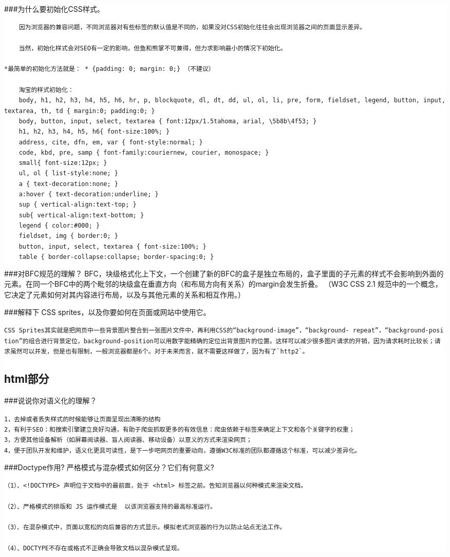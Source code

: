 \###为什么要初始化CSS样式。

```
    因为浏览器的兼容问题，不同浏览器对有些标签的默认值是不同的，如果没对CSS初始化往往会出现浏览器之间的页面显示差异。

    当然，初始化样式会对SEO有一定的影响，但鱼和熊掌不可兼得，但力求影响最小的情况下初始化。

*最简单的初始化方法就是： * {padding: 0; margin: 0;} （不建议）

    淘宝的样式初始化： 
    body, h1, h2, h3, h4, h5, h6, hr, p, blockquote, dl, dt, dd, ul, ol, li, pre, form, fieldset, legend, button, input, textarea, th, td { margin:0; padding:0; }
    body, button, input, select, textarea { font:12px/1.5tahoma, arial, \5b8b\4f53; }
    h1, h2, h3, h4, h5, h6{ font-size:100%; }
    address, cite, dfn, em, var { font-style:normal; }
    code, kbd, pre, samp { font-family:couriernew, courier, monospace; }
    small{ font-size:12px; }
    ul, ol { list-style:none; }
    a { text-decoration:none; }
    a:hover { text-decoration:underline; }
    sup { vertical-align:text-top; }
    sub{ vertical-align:text-bottom; }
    legend { color:#000; }
    fieldset, img { border:0; }
    button, input, select, textarea { font-size:100%; }
    table { border-collapse:collapse; border-spacing:0; } 
```

\###对BFC规范的理解？ BFC，块级格式化上下文，一个创建了新的BFC的盒子是独立布局的，盒子里面的子元素的样式不会影响到外面的元素。在同一个BFC中的两个毗邻的块级盒在垂直方向（和布局方向有关系）的margin会发生折叠。 （W3C CSS 2.1 规范中的一个概念，它决定了元素如何对其内容进行布局，以及与其他元素的关系和相互作用。）

\###解释下 CSS sprites，以及你要如何在页面或网站中使用它。

```
CSS Sprites其实就是把网页中一些背景图片整合到一张图片文件中，再利用CSS的“background-image”，“background- repeat”，“background-position”的组合进行背景定位，background-position可以用数字能精确的定位出背景图片的位置。这样可以减少很多图片请求的开销，因为请求耗时比较长；请求虽然可以并发，但是也有限制，一般浏览器都是6个。对于未来而言，就不需要这样做了，因为有了`http2`。
```

## html部分

\###说说你对语义化的理解？

```
1，去掉或者丢失样式的时候能够让页面呈现出清晰的结构
2，有利于SEO：和搜索引擎建立良好沟通，有助于爬虫抓取更多的有效信息：爬虫依赖于标签来确定上下文和各个关键字的权重；
3，方便其他设备解析（如屏幕阅读器、盲人阅读器、移动设备）以意义的方式来渲染网页；
4，便于团队开发和维护，语义化更具可读性，是下一步吧网页的重要动向，遵循W3C标准的团队都遵循这个标准，可以减少差异化。
```

\###Doctype作用? 严格模式与混杂模式如何区分？它们有何意义?

```
（1）、<!DOCTYPE> 声明位于文档中的最前面，处于 <html> 标签之前。告知浏览器以何种模式来渲染文档。 

（2）、严格模式的排版和 JS 运作模式是  以该浏览器支持的最高标准运行。

（3）、在混杂模式中，页面以宽松的向后兼容的方式显示。模拟老式浏览器的行为以防止站点无法工作。

（4）、DOCTYPE不存在或格式不正确会导致文档以混杂模式呈现。   
```
